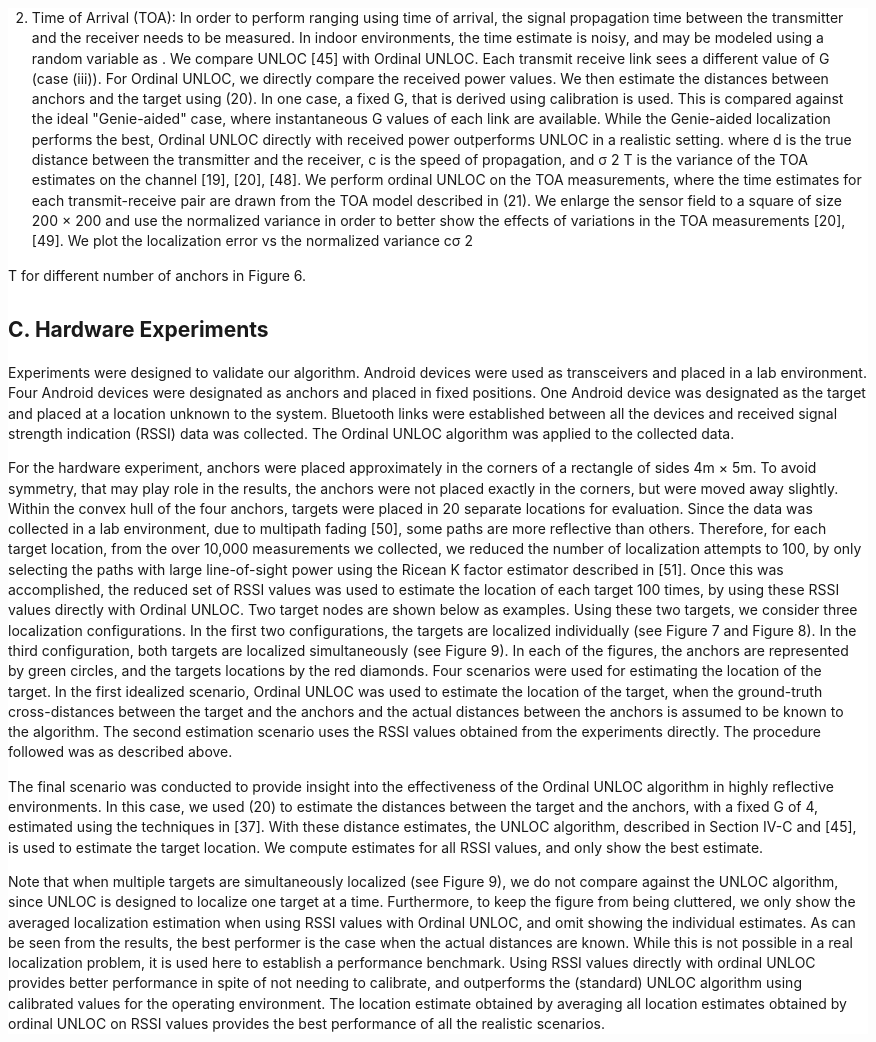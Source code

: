 
2) Time of Arrival (TOA): In order to perform ranging using time of arrival, the signal propagation time between the transmitter and the receiver needs to be measured. In indoor environments, the time estimate is noisy, and may be modeled using a random variable as . We compare UNLOC [45] with Ordinal UNLOC. Each transmit receive link sees a different value of G (case (iii)). For Ordinal UNLOC, we directly compare the received power values. We then estimate the distances between anchors and the target using (20). In one case, a fixed G, that is derived using calibration is used. This is compared against the ideal "Genie-aided" case, where instantaneous G values of each link are available. While the Genie-aided localization performs the best, Ordinal UNLOC directly with received power outperforms UNLOC in a realistic setting. where d is the true distance between the transmitter and the receiver, c is the speed of propagation, and σ 2 T is the variance of the TOA estimates on the channel [19], [20], [48]. We perform ordinal UNLOC on the TOA measurements, where the time estimates for each transmit-receive pair are drawn from the TOA model described in (21). We enlarge the sensor field to a square of size 200 × 200 and use the normalized variance in order to better show the effects of variations in the TOA measurements [20], [49]. We plot the localization error vs the normalized variance cσ 2

T for different number of anchors in Figure 6.

## C. Hardware Experiments

Experiments were designed to validate our algorithm. Android devices were used as transceivers and placed in a lab environment. Four Android devices were designated as anchors and placed in fixed positions. One Android device was designated as the target and placed at a location unknown to the system. Bluetooth links were established between all the devices and received signal strength indication (RSSI) data was collected. The Ordinal UNLOC algorithm was applied to the collected data.

For the hardware experiment, anchors were placed approximately in the corners of a rectangle of sides 4m × 5m. To avoid symmetry, that may play role in the results, the anchors were not placed exactly in the corners, but were moved away slightly. Within the convex hull of the four anchors, targets were placed in 20 separate locations for evaluation. Since the data was collected in a lab environment, due to multipath fading [50], some paths are more reflective than others. Therefore, for each target location, from the over 10,000 measurements we collected, we reduced the number of localization attempts to 100, by only selecting the paths with large line-of-sight power using the Ricean K factor estimator described in [51]. Once this was accomplished, the reduced set of RSSI values was used to estimate the location of each target 100 times, by using these RSSI values directly with Ordinal UNLOC.  Two target nodes are shown below as examples. Using these two targets, we consider three localization configurations. In the first two configurations, the targets are localized individually (see Figure 7 and Figure 8). In the third configuration, both targets are localized simultaneously (see Figure 9). In each of the figures, the anchors are represented by green circles, and the targets locations by the red diamonds. Four scenarios were used for estimating the location of the target. In the first idealized scenario, Ordinal UNLOC was used to estimate the location of the target, when the ground-truth cross-distances between the target and the anchors and the actual distances between the anchors is assumed to be known to the algorithm. The second estimation scenario uses the RSSI values obtained from the experiments directly. The procedure followed was as described above.

The final scenario was conducted to provide insight into the effectiveness of the Ordinal UNLOC algorithm in highly reflective environments. In this case, we used (20) to estimate the distances between the target and the anchors, with a fixed G of 4, estimated using the techniques in [37]. With these distance estimates, the UNLOC algorithm, described in Section IV-C and [45], is used to estimate the target location. We compute estimates for all RSSI values, and only show the best estimate.

Note that when multiple targets are simultaneously localized (see Figure 9), we do not compare against the UNLOC algorithm, since UNLOC is designed to localize one target at a time. Furthermore, to keep the figure from being cluttered, we only show the averaged localization estimation when using RSSI values with Ordinal UNLOC, and omit showing the individual estimates. As can be seen from the results, the best performer is the case when the actual distances are known. While this is not possible in a real localization problem, it is used here to establish a performance benchmark. Using RSSI values directly with ordinal UNLOC provides better performance in spite of not needing to calibrate, and outperforms the (standard) UNLOC algorithm using calibrated values for the operating environment. The location estimate obtained by averaging all location estimates obtained by ordinal UNLOC on RSSI values provides the best performance of all the realistic scenarios.
